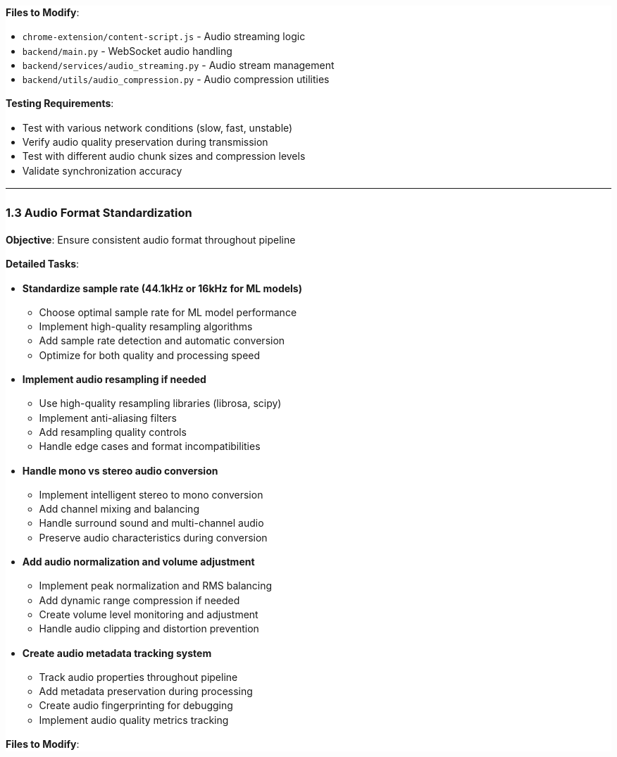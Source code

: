 **Files to Modify**:

- `chrome-extension/content-script.js` - Audio streaming logic
- `backend/main.py` - WebSocket audio handling
- `backend/services/audio_streaming.py` - Audio stream management
- `backend/utils/audio_compression.py` - Audio compression utilities

**Testing Requirements**:

- Test with various network conditions (slow, fast, unstable)
- Verify audio quality preservation during transmission
- Test with different audio chunk sizes and compression levels
- Validate synchronization accuracy

---

### **1.3 Audio Format Standardization**

**Objective**: Ensure consistent audio format throughout pipeline

**Detailed Tasks**:

- **Standardize sample rate (44.1kHz or 16kHz for ML models)**

  - Choose optimal sample rate for ML model performance
  - Implement high-quality resampling algorithms
  - Add sample rate detection and automatic conversion
  - Optimize for both quality and processing speed

- **Implement audio resampling if needed**

  - Use high-quality resampling libraries (librosa, scipy)
  - Implement anti-aliasing filters
  - Add resampling quality controls
  - Handle edge cases and format incompatibilities

- **Handle mono vs stereo audio conversion**

  - Implement intelligent stereo to mono conversion
  - Add channel mixing and balancing
  - Handle surround sound and multi-channel audio
  - Preserve audio characteristics during conversion

- **Add audio normalization and volume adjustment**

  - Implement peak normalization and RMS balancing
  - Add dynamic range compression if needed
  - Create volume level monitoring and adjustment
  - Handle audio clipping and distortion prevention

- **Create audio metadata tracking system**
  - Track audio properties throughout pipeline
  - Add metadata preservation during processing
  - Create audio fingerprinting for debugging
  - Implement audio quality metrics tracking

**Files to Modify**:
